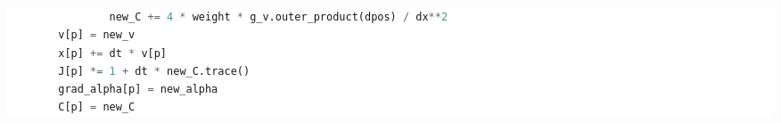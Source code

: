 ```python
                new_C += 4 * weight * g_v.outer_product(dpos) / dx**2
        v[p] = new_v
        x[p] += dt * v[p]
        J[p] *= 1 + dt * new_C.trace()
        grad_alpha[p] = new_alpha
        C[p] = new_C
```

